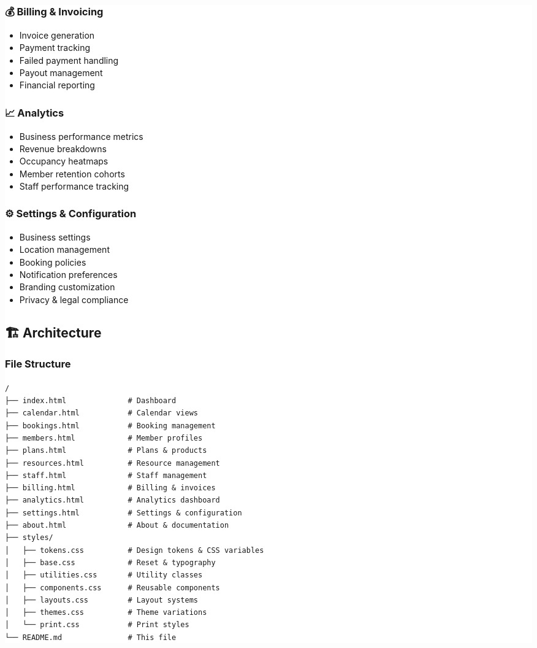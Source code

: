 ### 💰 Billing & Invoicing

- Invoice generation
- Payment tracking
- Failed payment handling
- Payout management
- Financial reporting

### 📈 Analytics

- Business performance metrics
- Revenue breakdowns
- Occupancy heatmaps
- Member retention cohorts
- Staff performance tracking

### ⚙️ Settings & Configuration

- Business settings
- Location management
- Booking policies
- Notification preferences
- Branding customization
- Privacy & legal compliance

## 🏗️ Architecture

### File Structure

```
/
├── index.html              # Dashboard
├── calendar.html           # Calendar views
├── bookings.html           # Booking management
├── members.html            # Member profiles
├── plans.html              # Plans & products
├── resources.html          # Resource management
├── staff.html              # Staff management
├── billing.html            # Billing & invoices
├── analytics.html          # Analytics dashboard
├── settings.html           # Settings & configuration
├── about.html              # About & documentation
├── styles/
│   ├── tokens.css          # Design tokens & CSS variables
│   ├── base.css            # Reset & typography
│   ├── utilities.css       # Utility classes
│   ├── components.css      # Reusable components
│   ├── layouts.css         # Layout systems
│   ├── themes.css          # Theme variations
│   └── print.css           # Print styles
└── README.md               # This file
```
